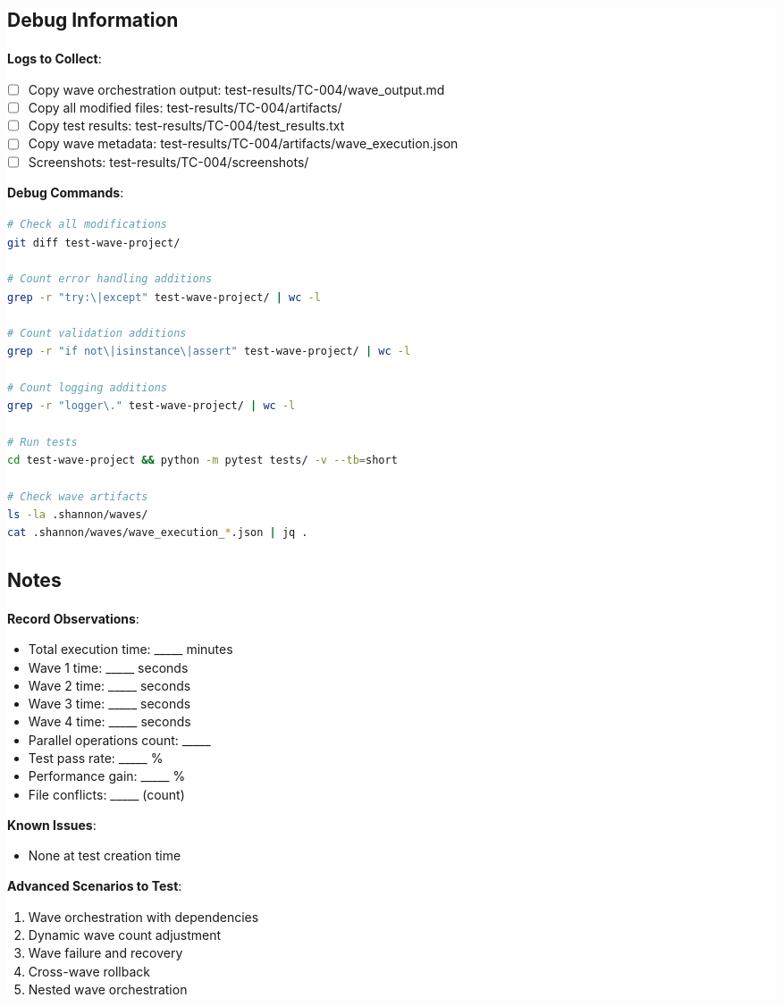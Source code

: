 ## Debug Information

**Logs to Collect**:
- [ ] Copy wave orchestration output: test-results/TC-004/wave_output.md
- [ ] Copy all modified files: test-results/TC-004/artifacts/
- [ ] Copy test results: test-results/TC-004/test_results.txt
- [ ] Copy wave metadata: test-results/TC-004/artifacts/wave_execution.json
- [ ] Screenshots: test-results/TC-004/screenshots/

**Debug Commands**:
```bash
# Check all modifications
git diff test-wave-project/

# Count error handling additions
grep -r "try:\|except" test-wave-project/ | wc -l

# Count validation additions
grep -r "if not\|isinstance\|assert" test-wave-project/ | wc -l

# Count logging additions
grep -r "logger\." test-wave-project/ | wc -l

# Run tests
cd test-wave-project && python -m pytest tests/ -v --tb=short

# Check wave artifacts
ls -la .shannon/waves/
cat .shannon/waves/wave_execution_*.json | jq .
```

## Notes

**Record Observations**:
- Total execution time: _____ minutes
- Wave 1 time: _____ seconds
- Wave 2 time: _____ seconds
- Wave 3 time: _____ seconds
- Wave 4 time: _____ seconds
- Parallel operations count: _____
- Test pass rate: _____ %
- Performance gain: _____ %
- File conflicts: _____ (count)

**Known Issues**:
- None at test creation time

**Advanced Scenarios to Test**:
1. Wave orchestration with dependencies
2. Dynamic wave count adjustment
3. Wave failure and recovery
4. Cross-wave rollback
5. Nested wave orchestration

